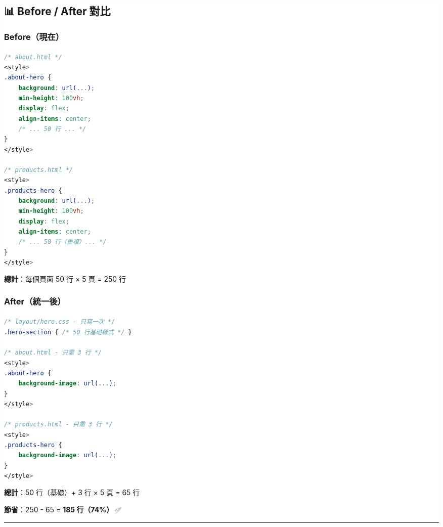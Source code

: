 
## 📊 Before / After 對比

### Before（現在）
```css
/* about.html */
<style>
.about-hero {
    background: url(...);
    min-height: 100vh;
    display: flex;
    align-items: center;
    /* ... 50 行 ... */
}
</style>

/* products.html */
<style>
.products-hero {
    background: url(...);
    min-height: 100vh;
    display: flex;
    align-items: center;
    /* ... 50 行（重複）... */
}
</style>
```
**總計**：每個頁面 50 行 × 5 頁 = 250 行

### After（統一後）
```css
/* layout/hero.css - 只寫一次 */
.hero-section { /* 50 行基礎樣式 */ }

/* about.html - 只需 3 行 */
<style>
.about-hero {
    background-image: url(...);
}
</style>

/* products.html - 只需 3 行 */
<style>
.products-hero {
    background-image: url(...);
}
</style>
```
**總計**：50 行（基礎）+ 3 行 × 5 頁 = 65 行

**節省**：250 - 65 = **185 行（74%）** ✅

---